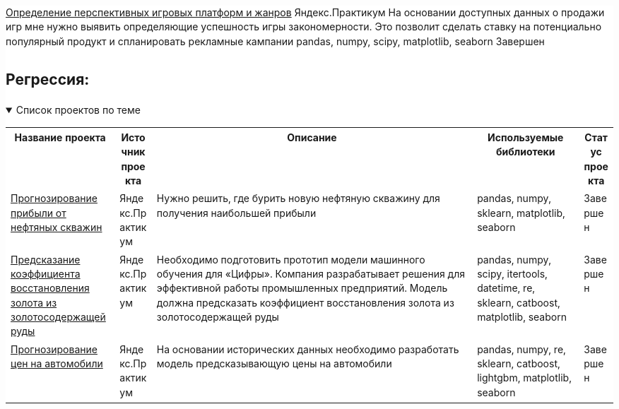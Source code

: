 <tr>
  <td><a href = "https://github.com/zhukovnikolay/yandex-practikum-projects/tree/main/games_analysis">Определение перспективных игровых платформ и жанров</a></td>
  <td>Яндекс.Практикум</td>
  <td>На основании доступных данных о продажи игр мне нужно выявить определяющие успешность игры закономерности. Это позволит сделать ставку на потенциально популярный продукт и спланировать рекламные кампании</td>
  <td>pandas, numpy, scipy, matplotlib, seaborn</td>
  <td>Завершен</td>
</tr>
 
</table>
</details>

## Регрессия:

<details open>
  <summary>Список проектов по теме</summary>
<table>
<tr>
  <th>Название проекта</th>
  <th>Источник проекта</th>
  <th>Описание</th>
  <th>Используемые библиотеки</th>
  <th>Статус проекта</th>
</tr> 
  
<tr>
  <td><a href = "https://github.com/zhukovnikolay/yandex-practikum-projects/tree/main/oil_wells_profit_prediction">Прогнозирование прибыли от нефтяных скважин</a></td>
  <td>Яндекс.Практикум</td>
  <td>Нужно решить, где бурить новую нефтяную скважину для получения наибольшей прибыли</td>
  <td>pandas, numpy, sklearn, matplotlib, seaborn</td>
  <td>Завершен</td>
</tr>
  
<tr>
  <td><a href = "https://github.com/zhukovnikolay/yandex-practikum-projects/tree/main/gold_recovery_prediction">Предсказание коэффициента восстановления золота из золотосодержащей руды</a></td>
  <td>Яндекс.Практикум</td>
  <td>Необходимо подготовить прототип модели машинного обучения для «Цифры». Компания разрабатывает решения для эффективной работы промышленных предприятий. Модель должна предсказать коэффициент восстановления золота из золотосодержащей руды</td>
  <td>pandas, numpy, scipy, itertools, datetime, re, sklearn, catboost, matplotlib, seaborn</td>
  <td>Завершен</td>
</tr>

<tr>
  <td><a href = "https://github.com/zhukovnikolay/yandex-practikum-projects/tree/main/car_price_prediction">Прогнозирование цен на автомобили</a></td>
  <td>Яндекс.Практикум</td>
  <td>На основании исторических данных необходимо разработать модель предсказывающую цены на автомобили</td>
  <td>pandas, numpy, re, sklearn, catboost, lightgbm, matplotlib, seaborn</td>
  <td>Завершен</td>
</tr>
